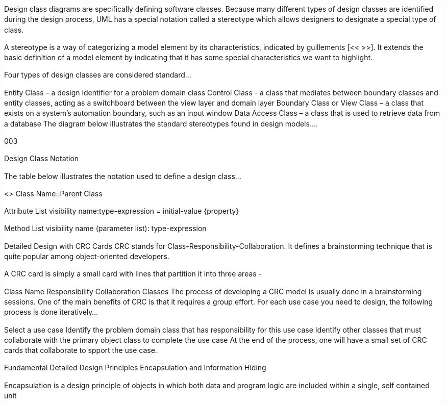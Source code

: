 Design class diagrams are specifically defining software classes. Because many different types of design classes are identified during the design process, UML has a special notation called a stereotype which allows designers to designate a special type of class.

A stereotype is a way of categorizing a model element by its characteristics, indicated by guillements [<< >>]. It extends the basic definition of a model element by indicating that it has some special characteristics we want to highlight.

Four types of design classes are considered standard…

Entity Class – a design identifier for a problem domain class
Control Class - a class that mediates between boundary classes and entity classes, acting as a switchboard between the view layer and domain layer 
Boundary Class or View Class – a class that exists on a system’s automation boundary, such as an input window
Data Access Class – a class that is used to retrieve data from a database
The diagram below illustrates the standard stereotypes found in design models….

003

Design Class Notation

The table below illustrates the notation used to define a design class…

<<Stereotype Name>> 
Class Name::Parent Class

Attribute List 
visibility name:type-expression = initial-value {property}

Method List 
visibility name (parameter list): type-expression

 

Detailed Design with CRC Cards
CRC stands for Class-Responsibility-Collaboration. It defines a brainstorming technique that is quite popular among object-oriented developers.

A CRC card is simply a small card with lines that partition it into three areas -

Class Name
Responsibility
Collaboration Classes
The process of developing a CRC model is usually done in a brainstorming sessions. One of the main benefits of CRC is that it requires a group effort. For each use case you need to design, the following process is done iteratively…

Select a use case
Identify the problem domain class that has responsibility for this use case
Identify other classes that must collaborate with the primary object class to complete the use case
At the end of the process, one will have a small set of CRC cards that collaborate to spport the use case.

Fundamental Detailed Design Principles
Encapsulation and Information Hiding

Encapsulation is a design principle of objects in which both data and program logic are included within a single, self contained unit
